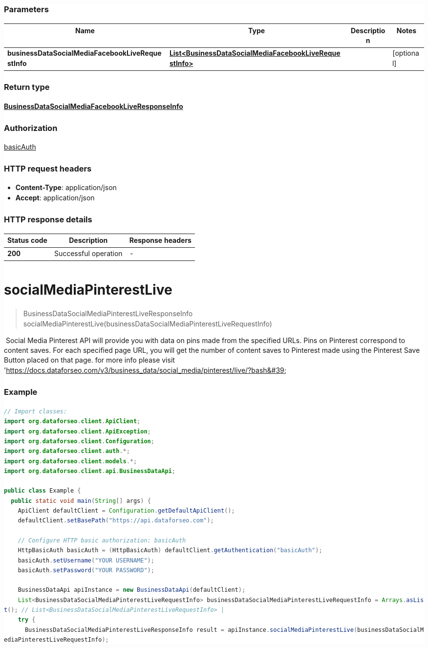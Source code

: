 ### Parameters

| Name | Type | Description  | Notes |
|------------- | ------------- | ------------- | -------------|
| **businessDataSocialMediaFacebookLiveRequestInfo** | [**List&lt;BusinessDataSocialMediaFacebookLiveRequestInfo&gt;**](BusinessDataSocialMediaFacebookLiveRequestInfo.md)|  | [optional] |

### Return type

[**BusinessDataSocialMediaFacebookLiveResponseInfo**](BusinessDataSocialMediaFacebookLiveResponseInfo.md)

### Authorization

[basicAuth](../README.md#basicAuth)

### HTTP request headers

 - **Content-Type**: application/json
 - **Accept**: application/json

### HTTP response details
| Status code | Description | Response headers |
|-------------|-------------|------------------|
| **200** | Successful operation |  -  |

<a id="socialMediaPinterestLive"></a>
# **socialMediaPinterestLive**
> BusinessDataSocialMediaPinterestLiveResponseInfo socialMediaPinterestLive(businessDataSocialMediaPinterestLiveRequestInfo)



‌‌ Social Media Pinterest API will provide you with data on pins made from the specified URLs. Pins on Pinterest correspond to content saves. For each specified page URL, you will get the number of content saves to Pinterest made using the Pinterest Save Button placed on that page. for more info please visit &#39;https://docs.dataforseo.com/v3/business_data/social_media/pinterest/live/?bash&#39;

### Example
```java
// Import classes:
import org.dataforseo.client.ApiClient;
import org.dataforseo.client.ApiException;
import org.dataforseo.client.Configuration;
import org.dataforseo.client.auth.*;
import org.dataforseo.client.models.*;
import org.dataforseo.client.api.BusinessDataApi;

public class Example {
  public static void main(String[] args) {
    ApiClient defaultClient = Configuration.getDefaultApiClient();
    defaultClient.setBasePath("https://api.dataforseo.com");
    
    // Configure HTTP basic authorization: basicAuth
    HttpBasicAuth basicAuth = (HttpBasicAuth) defaultClient.getAuthentication("basicAuth");
    basicAuth.setUsername("YOUR USERNAME");
    basicAuth.setPassword("YOUR PASSWORD");

    BusinessDataApi apiInstance = new BusinessDataApi(defaultClient);
    List<BusinessDataSocialMediaPinterestLiveRequestInfo> businessDataSocialMediaPinterestLiveRequestInfo = Arrays.asList(); // List<BusinessDataSocialMediaPinterestLiveRequestInfo> | 
    try {
      BusinessDataSocialMediaPinterestLiveResponseInfo result = apiInstance.socialMediaPinterestLive(businessDataSocialMediaPinterestLiveRequestInfo);
```